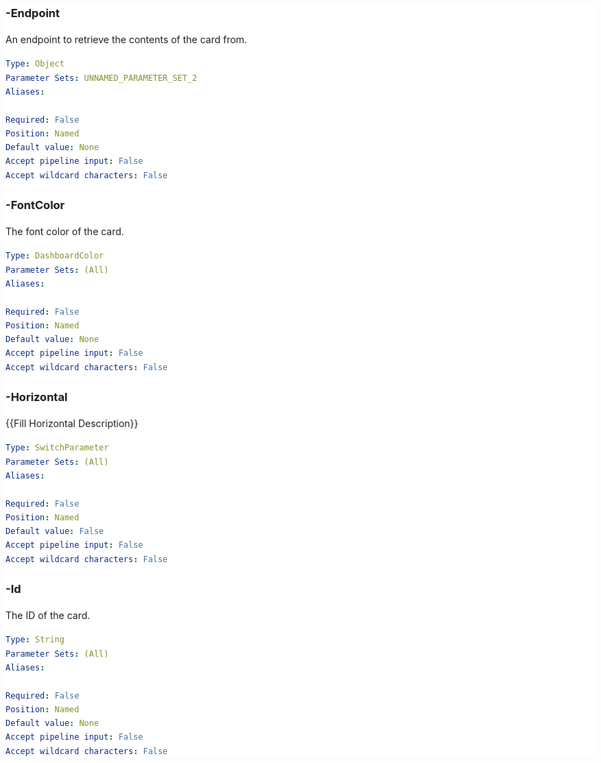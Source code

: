 ### -Endpoint
An endpoint to retrieve the contents of the card from.

```yaml
Type: Object
Parameter Sets: UNNAMED_PARAMETER_SET_2
Aliases:

Required: False
Position: Named
Default value: None
Accept pipeline input: False
Accept wildcard characters: False
```

### -FontColor
The font color of the card.

```yaml
Type: DashboardColor
Parameter Sets: (All)
Aliases:

Required: False
Position: Named
Default value: None
Accept pipeline input: False
Accept wildcard characters: False
```

### -Horizontal
{{Fill Horizontal Description}}

```yaml
Type: SwitchParameter
Parameter Sets: (All)
Aliases:

Required: False
Position: Named
Default value: False
Accept pipeline input: False
Accept wildcard characters: False
```

### -Id
The ID of the card.

```yaml
Type: String
Parameter Sets: (All)
Aliases:

Required: False
Position: Named
Default value: None
Accept pipeline input: False
Accept wildcard characters: False
```

